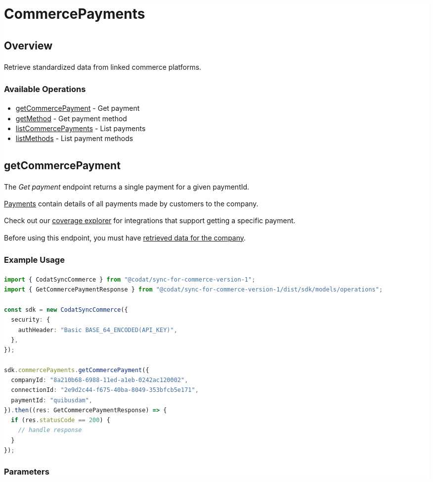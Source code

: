 # CommercePayments

## Overview

Retrieve standardized data from linked commerce platforms.

### Available Operations

* [getCommercePayment](#getcommercepayment) - Get payment
* [getMethod](#getmethod) - Get payment method
* [listCommercePayments](#listcommercepayments) - List payments
* [listMethods](#listmethods) - List payment methods

## getCommercePayment

The *Get payment* endpoint returns a single payment for a given paymentId.

[Payments](https://docs.codat.io/commerce-api#/schemas/Payment) contain details of all payments made by customers to the company.

Check out our [coverage explorer](https://knowledge.codat.io/supported-features/commerce?view=tab-by-data-type&dataType=commerce-payments) for integrations that support getting a specific payment.

Before using this endpoint, you must have [retrieved data for the company](https://docs.codat.io/sync-for-commerce-v1-api#/operations/refresh-company-data).


### Example Usage

```typescript
import { CodatSyncCommerce } from "@codat/sync-for-commerce-version-1";
import { GetCommercePaymentResponse } from "@codat/sync-for-commerce-version-1/dist/sdk/models/operations";

const sdk = new CodatSyncCommerce({
  security: {
    authHeader: "Basic BASE_64_ENCODED(API_KEY)",
  },
});

sdk.commercePayments.getCommercePayment({
  companyId: "8a210b68-6988-11ed-a1eb-0242ac120002",
  connectionId: "2e9d2c44-f675-40ba-8049-353bfcb5e171",
  paymentId: "quibusdam",
}).then((res: GetCommercePaymentResponse) => {
  if (res.statusCode == 200) {
    // handle response
  }
});
```

### Parameters
